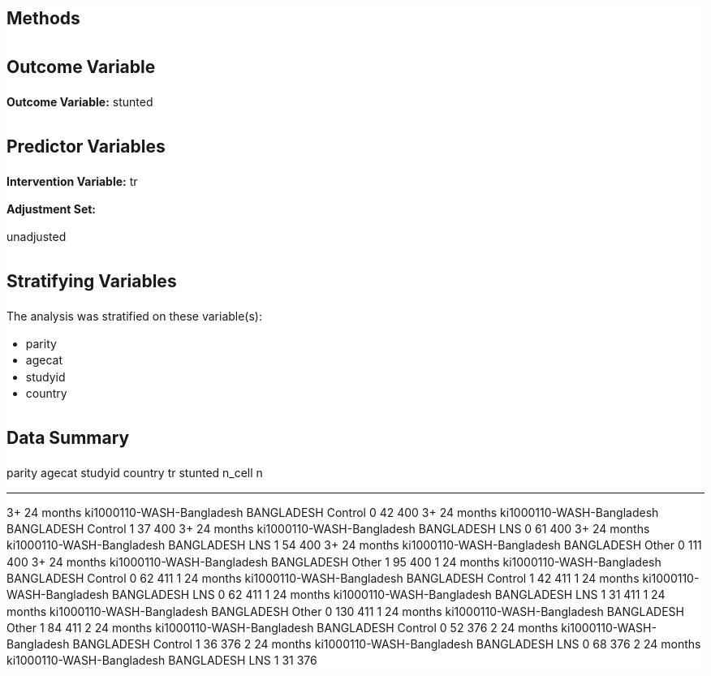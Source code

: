 



## Methods
## Outcome Variable

**Outcome Variable:** stunted

## Predictor Variables

**Intervention Variable:** tr

**Adjustment Set:**

unadjusted

## Stratifying Variables

The analysis was stratified on these variable(s):

* parity
* agecat
* studyid
* country

## Data Summary

parity   agecat      studyid                     country                        tr          stunted   n_cell      n
-------  ----------  --------------------------  -----------------------------  ---------  --------  -------  -----
3+       24 months   ki1000110-WASH-Bangladesh   BANGLADESH                     Control           0       42    400
3+       24 months   ki1000110-WASH-Bangladesh   BANGLADESH                     Control           1       37    400
3+       24 months   ki1000110-WASH-Bangladesh   BANGLADESH                     LNS               0       61    400
3+       24 months   ki1000110-WASH-Bangladesh   BANGLADESH                     LNS               1       54    400
3+       24 months   ki1000110-WASH-Bangladesh   BANGLADESH                     Other             0      111    400
3+       24 months   ki1000110-WASH-Bangladesh   BANGLADESH                     Other             1       95    400
1        24 months   ki1000110-WASH-Bangladesh   BANGLADESH                     Control           0       62    411
1        24 months   ki1000110-WASH-Bangladesh   BANGLADESH                     Control           1       42    411
1        24 months   ki1000110-WASH-Bangladesh   BANGLADESH                     LNS               0       62    411
1        24 months   ki1000110-WASH-Bangladesh   BANGLADESH                     LNS               1       31    411
1        24 months   ki1000110-WASH-Bangladesh   BANGLADESH                     Other             0      130    411
1        24 months   ki1000110-WASH-Bangladesh   BANGLADESH                     Other             1       84    411
2        24 months   ki1000110-WASH-Bangladesh   BANGLADESH                     Control           0       52    376
2        24 months   ki1000110-WASH-Bangladesh   BANGLADESH                     Control           1       36    376
2        24 months   ki1000110-WASH-Bangladesh   BANGLADESH                     LNS               0       68    376
2        24 months   ki1000110-WASH-Bangladesh   BANGLADESH                     LNS               1       31    376